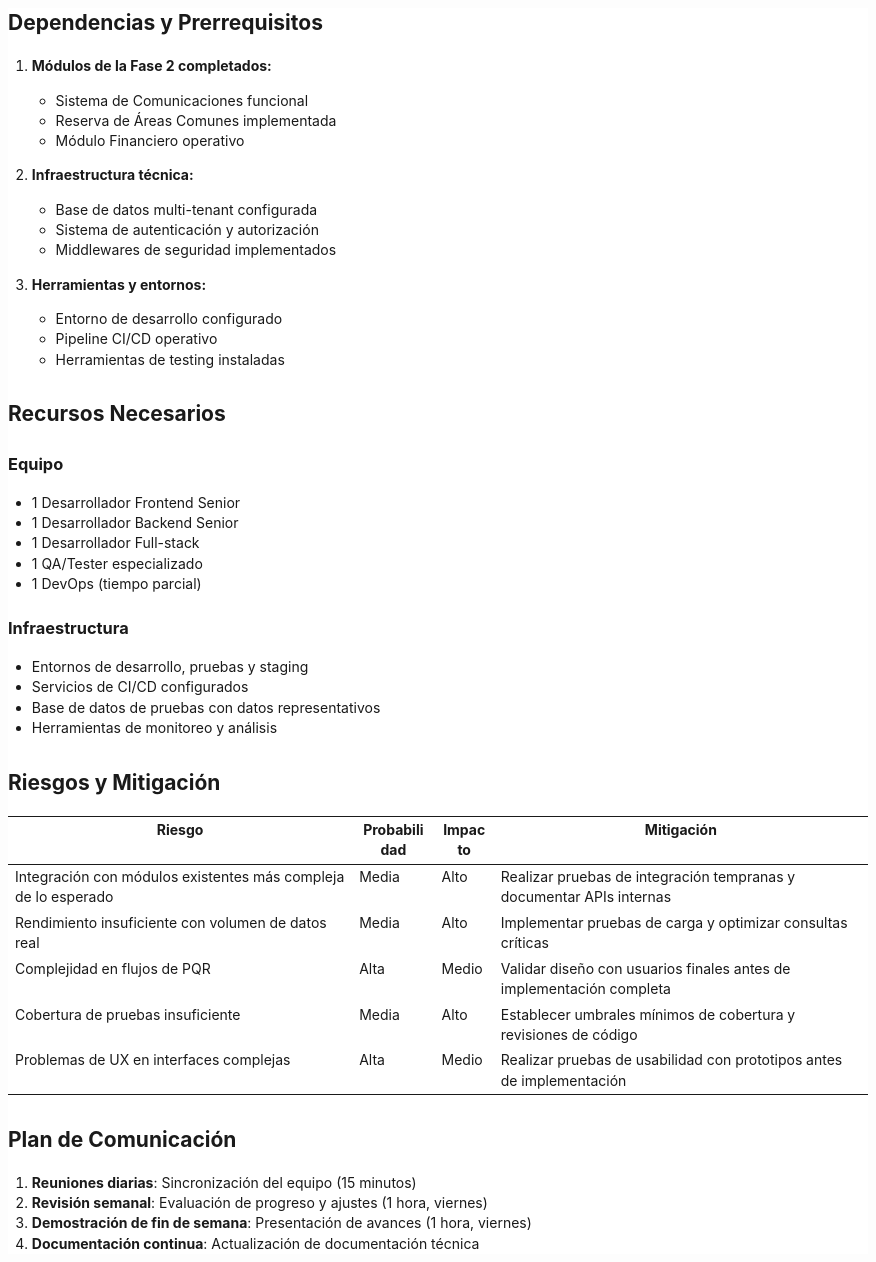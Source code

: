 ## Dependencias y Prerrequisitos

1. **Módulos de la Fase 2 completados:**
   - Sistema de Comunicaciones funcional
   - Reserva de Áreas Comunes implementada
   - Módulo Financiero operativo

2. **Infraestructura técnica:**
   - Base de datos multi-tenant configurada
   - Sistema de autenticación y autorización
   - Middlewares de seguridad implementados

3. **Herramientas y entornos:**
   - Entorno de desarrollo configurado
   - Pipeline CI/CD operativo
   - Herramientas de testing instaladas

## Recursos Necesarios

### Equipo

- 1 Desarrollador Frontend Senior
- 1 Desarrollador Backend Senior
- 1 Desarrollador Full-stack
- 1 QA/Tester especializado
- 1 DevOps (tiempo parcial)

### Infraestructura

- Entornos de desarrollo, pruebas y staging
- Servicios de CI/CD configurados
- Base de datos de pruebas con datos representativos
- Herramientas de monitoreo y análisis

## Riesgos y Mitigación

| Riesgo | Probabilidad | Impacto | Mitigación |
|--------|-------------|---------|------------|
| Integración con módulos existentes más compleja de lo esperado | Media | Alto | Realizar pruebas de integración tempranas y documentar APIs internas |
| Rendimiento insuficiente con volumen de datos real | Media | Alto | Implementar pruebas de carga y optimizar consultas críticas |
| Complejidad en flujos de PQR | Alta | Medio | Validar diseño con usuarios finales antes de implementación completa |
| Cobertura de pruebas insuficiente | Media | Alto | Establecer umbrales mínimos de cobertura y revisiones de código |
| Problemas de UX en interfaces complejas | Alta | Medio | Realizar pruebas de usabilidad con prototipos antes de implementación |

## Plan de Comunicación

1. **Reuniones diarias**: Sincronización del equipo (15 minutos)
2. **Revisión semanal**: Evaluación de progreso y ajustes (1 hora, viernes)
3. **Demostración de fin de semana**: Presentación de avances (1 hora, viernes)
4. **Documentación continua**: Actualización de documentación técnica
